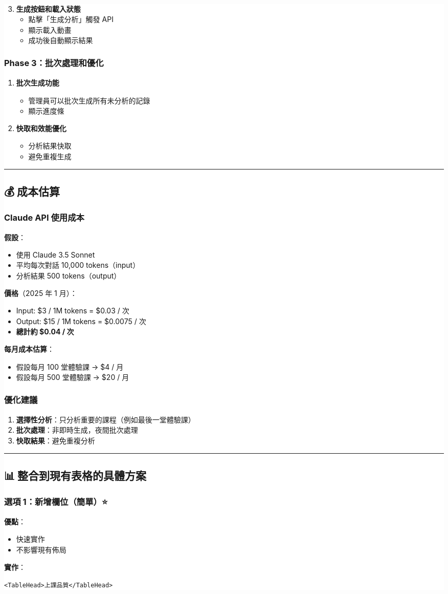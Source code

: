3. **生成按鈕和載入狀態**
   - 點擊「生成分析」觸發 API
   - 顯示載入動畫
   - 成功後自動顯示結果

### Phase 3：批次處理和優化

1. **批次生成功能**
   - 管理員可以批次生成所有未分析的記錄
   - 顯示進度條

2. **快取和效能優化**
   - 分析結果快取
   - 避免重複生成

---

## 💰 成本估算

### Claude API 使用成本

**假設**：
- 使用 Claude 3.5 Sonnet
- 平均每次對話 10,000 tokens（input）
- 分析結果 500 tokens（output）

**價格**（2025 年 1 月）：
- Input: $3 / 1M tokens = $0.03 / 次
- Output: $15 / 1M tokens = $0.0075 / 次
- **總計約 $0.04 / 次**

**每月成本估算**：
- 假設每月 100 堂體驗課 → $4 / 月
- 假設每月 500 堂體驗課 → $20 / 月

### 優化建議
1. **選擇性分析**：只分析重要的課程（例如最後一堂體驗課）
2. **批次處理**：非即時生成，夜間批次處理
3. **快取結果**：避免重複分析

---

## 📊 整合到現有表格的具體方案

### 選項 1：新增欄位（簡單）⭐

**優點**：
- 快速實作
- 不影響現有佈局

**實作**：
```tsx
<TableHead>上課品質</TableHead>
```
